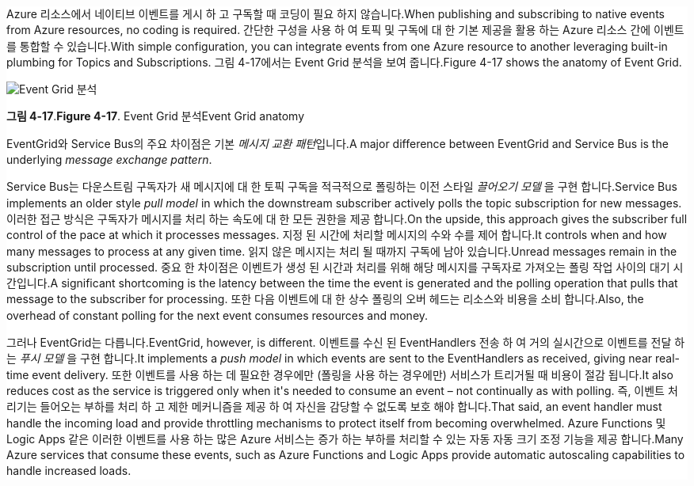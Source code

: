 <span data-ttu-id="d1c92-320">Azure 리소스에서 네이티브 이벤트를 게시 하 고 구독할 때 코딩이 필요 하지 않습니다.</span><span class="sxs-lookup"><span data-stu-id="d1c92-320">When publishing and subscribing to native events from Azure resources, no coding is required.</span></span> <span data-ttu-id="d1c92-321">간단한 구성을 사용 하 여 토픽 및 구독에 대 한 기본 제공을 활용 하는 Azure 리소스 간에 이벤트를 통합할 수 있습니다.</span><span class="sxs-lookup"><span data-stu-id="d1c92-321">With simple configuration, you can integrate events from one Azure resource to another leveraging built-in plumbing for Topics and Subscriptions.</span></span> <span data-ttu-id="d1c92-322">그림 4-17에서는 Event Grid 분석을 보여 줍니다.</span><span class="sxs-lookup"><span data-stu-id="d1c92-322">Figure 4-17 shows the anatomy of Event Grid.</span></span>

![Event Grid 분석](./media/event-grid-anatomy.png)

<span data-ttu-id="d1c92-324">**그림 4-17**.</span><span class="sxs-lookup"><span data-stu-id="d1c92-324">**Figure 4-17**.</span></span> <span data-ttu-id="d1c92-325">Event Grid 분석</span><span class="sxs-lookup"><span data-stu-id="d1c92-325">Event Grid anatomy</span></span>

<span data-ttu-id="d1c92-326">EventGrid와 Service Bus의 주요 차이점은 기본 *메시지 교환 패턴*입니다.</span><span class="sxs-lookup"><span data-stu-id="d1c92-326">A major difference between EventGrid and Service Bus is the underlying *message exchange pattern*.</span></span>

<span data-ttu-id="d1c92-327">Service Bus는 다운스트림 구독자가 새 메시지에 대 한 토픽 구독을 적극적으로 폴링하는 이전 스타일 *끌어오기 모델* 을 구현 합니다.</span><span class="sxs-lookup"><span data-stu-id="d1c92-327">Service Bus implements an older style *pull model* in which the downstream subscriber actively polls the topic subscription for new messages.</span></span> <span data-ttu-id="d1c92-328">이러한 접근 방식은 구독자가 메시지를 처리 하는 속도에 대 한 모든 권한을 제공 합니다.</span><span class="sxs-lookup"><span data-stu-id="d1c92-328">On the upside, this approach gives the subscriber full control of the pace at which it processes messages.</span></span> <span data-ttu-id="d1c92-329">지정 된 시간에 처리할 메시지의 수와 수를 제어 합니다.</span><span class="sxs-lookup"><span data-stu-id="d1c92-329">It controls when and how many messages to process at any given time.</span></span> <span data-ttu-id="d1c92-330">읽지 않은 메시지는 처리 될 때까지 구독에 남아 있습니다.</span><span class="sxs-lookup"><span data-stu-id="d1c92-330">Unread messages remain in the subscription until processed.</span></span> <span data-ttu-id="d1c92-331">중요 한 차이점은 이벤트가 생성 된 시간과 처리를 위해 해당 메시지를 구독자로 가져오는 폴링 작업 사이의 대기 시간입니다.</span><span class="sxs-lookup"><span data-stu-id="d1c92-331">A significant shortcoming is the latency between the time the event is generated and the polling operation that pulls that message to the subscriber for processing.</span></span> <span data-ttu-id="d1c92-332">또한 다음 이벤트에 대 한 상수 폴링의 오버 헤드는 리소스와 비용을 소비 합니다.</span><span class="sxs-lookup"><span data-stu-id="d1c92-332">Also, the overhead of constant polling for the next event consumes resources and money.</span></span>

<span data-ttu-id="d1c92-333">그러나 EventGrid는 다릅니다.</span><span class="sxs-lookup"><span data-stu-id="d1c92-333">EventGrid, however, is different.</span></span> <span data-ttu-id="d1c92-334">이벤트를 수신 된 EventHandlers 전송 하 여 거의 실시간으로 이벤트를 전달 하는 *푸시 모델* 을 구현 합니다.</span><span class="sxs-lookup"><span data-stu-id="d1c92-334">It implements a *push model* in which events are sent to the EventHandlers as received, giving near real-time event delivery.</span></span> <span data-ttu-id="d1c92-335">또한 이벤트를 사용 하는 데 필요한 경우에만 (폴링을 사용 하는 경우에만) 서비스가 트리거될 때 비용이 절감 됩니다.</span><span class="sxs-lookup"><span data-stu-id="d1c92-335">It also reduces cost as the service is triggered only when it's needed to consume an event – not continually as with polling.</span></span> <span data-ttu-id="d1c92-336">즉, 이벤트 처리기는 들어오는 부하를 처리 하 고 제한 메커니즘을 제공 하 여 자신을 감당할 수 없도록 보호 해야 합니다.</span><span class="sxs-lookup"><span data-stu-id="d1c92-336">That said, an event handler must handle the incoming load and provide throttling mechanisms to protect itself from becoming overwhelmed.</span></span> <span data-ttu-id="d1c92-337">Azure Functions 및 Logic Apps 같은 이러한 이벤트를 사용 하는 많은 Azure 서비스는 증가 하는 부하를 처리할 수 있는 자동 자동 크기 조정 기능을 제공 합니다.</span><span class="sxs-lookup"><span data-stu-id="d1c92-337">Many Azure services that consume these events, such as Azure Functions and Logic Apps provide automatic autoscaling capabilities to handle increased loads.</span></span>  
